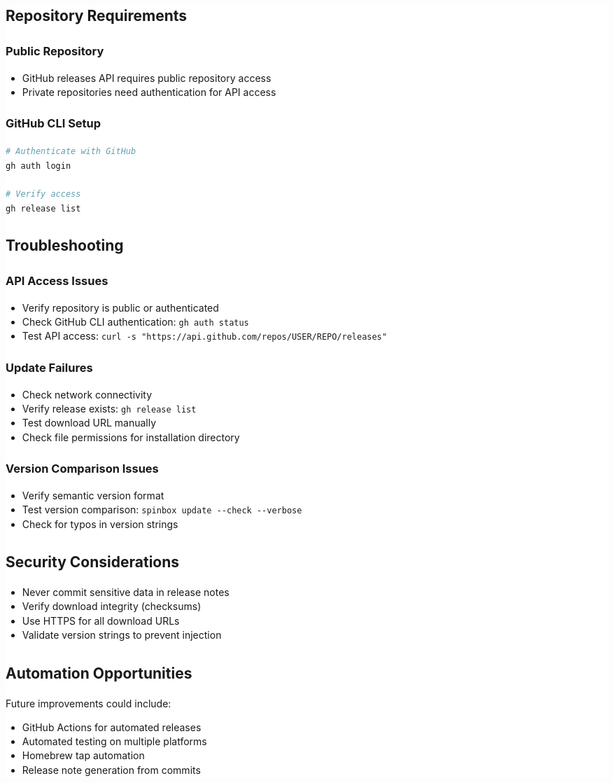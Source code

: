 ## Repository Requirements

### Public Repository
- GitHub releases API requires public repository access
- Private repositories need authentication for API access

### GitHub CLI Setup
```bash
# Authenticate with GitHub
gh auth login

# Verify access
gh release list
```

## Troubleshooting

### API Access Issues
- Verify repository is public or authenticated
- Check GitHub CLI authentication: `gh auth status`
- Test API access: `curl -s "https://api.github.com/repos/USER/REPO/releases"`

### Update Failures
- Check network connectivity
- Verify release exists: `gh release list`
- Test download URL manually
- Check file permissions for installation directory

### Version Comparison Issues
- Verify semantic version format
- Test version comparison: `spinbox update --check --verbose`
- Check for typos in version strings

## Security Considerations

- Never commit sensitive data in release notes
- Verify download integrity (checksums)
- Use HTTPS for all download URLs
- Validate version strings to prevent injection

## Automation Opportunities

Future improvements could include:
- GitHub Actions for automated releases
- Automated testing on multiple platforms
- Homebrew tap automation
- Release note generation from commits